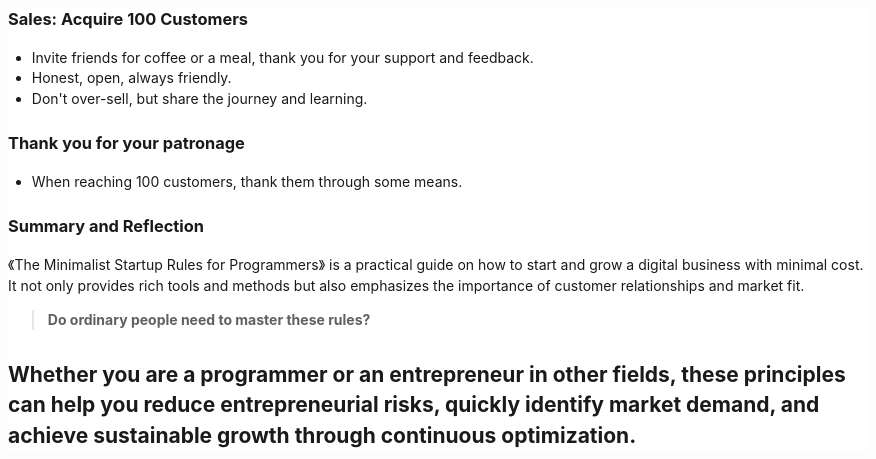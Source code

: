 ### Sales: Acquire 100 Customers
- Invite friends for coffee or a meal, thank you for your support and feedback.
- Honest, open, always friendly.
- Don't over-sell, but share the journey and learning.

### Thank you for your patronage
- When reaching 100 customers, thank them through some means.

### Summary and Reflection

《The Minimalist Startup Rules for Programmers》 is a practical guide on how to start and grow a digital business with minimal cost. It not only provides rich tools and methods but also emphasizes the importance of customer relationships and market fit.
> **Do ordinary people need to master these rules?**

Whether you are a programmer or an entrepreneur in other fields, these principles can help you reduce entrepreneurial risks, quickly identify market demand, and achieve sustainable growth through continuous optimization.
---
